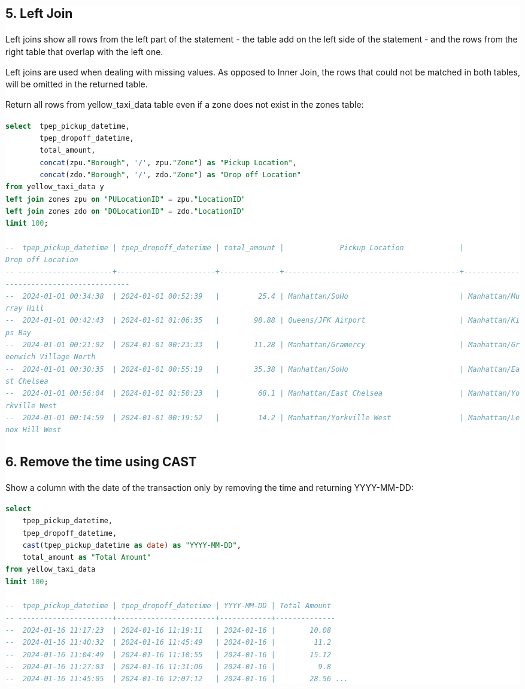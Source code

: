 ```sql
```

## 5. Left Join
Left joins show all rows from the left part of the statement - the table add on the left side of the statement - and the rows from the right table that overlap with the left one.

Left joins are used when dealing with missing values. As opposed to Inner Join, the rows that could not be matched in both tables, will be omitted in the returned table.

Return all rows from yellow_taxi_data table even if a zone does not exist in the zones table:
```sql
select 	tpep_pickup_datetime,
		tpep_dropoff_datetime,
		total_amount,
		concat(zpu."Borough", '/', zpu."Zone") as "Pickup Location",
		concat(zdo."Borough", '/', zdo."Zone") as "Drop off Location"
from yellow_taxi_data y
left join zones zpu on "PULocationID" = zpu."LocationID"
left join zones zdo on "DOLocationID" = zdo."LocationID"
limit 100;

--  tpep_pickup_datetime | tpep_dropoff_datetime | total_amount |             Pickup Location             |             Drop off Location             
-- ----------------------+-----------------------+--------------+-----------------------------------------+------------------------------------------
--  2024-01-01 00:34:38  | 2024-01-01 00:52:39   |         25.4 | Manhattan/SoHo                          | Manhattan/Murray Hill
--  2024-01-01 00:42:43  | 2024-01-01 01:06:35   |        98.88 | Queens/JFK Airport                      | Manhattan/Kips Bay
--  2024-01-01 00:21:02  | 2024-01-01 00:23:33   |        11.28 | Manhattan/Gramercy                      | Manhattan/Greenwich Village North
--  2024-01-01 00:30:35  | 2024-01-01 00:55:19   |        35.38 | Manhattan/SoHo                          | Manhattan/East Chelsea
--  2024-01-01 00:56:04  | 2024-01-01 01:50:23   |         68.1 | Manhattan/East Chelsea                  | Manhattan/Yorkville West
--  2024-01-01 00:14:59  | 2024-01-01 00:19:52   |         14.2 | Manhattan/Yorkville West                | Manhattan/Lenox Hill West

```

## 6. Remove the time using CAST

Show a column with the date of the transaction only by removing the time and returning YYYY-MM-DD:

```sql
select 
    tpep_pickup_datetime,
    tpep_dropoff_datetime,
    cast(tpep_pickup_datetime as date) as "YYYY-MM-DD",
    total_amount as "Total Amount"
from yellow_taxi_data
limit 100;

--  tpep_pickup_datetime | tpep_dropoff_datetime | YYYY-MM-DD | Total Amount 
-- ----------------------+-----------------------+------------+--------------
--  2024-01-16 11:17:23  | 2024-01-16 11:19:11   | 2024-01-16 |        10.08
--  2024-01-16 11:40:32  | 2024-01-16 11:45:49   | 2024-01-16 |         11.2
--  2024-01-16 11:04:49  | 2024-01-16 11:10:55   | 2024-01-16 |        15.12
--  2024-01-16 11:27:03  | 2024-01-16 11:31:06   | 2024-01-16 |          9.8
--  2024-01-16 11:45:05  | 2024-01-16 12:07:12   | 2024-01-16 |        28.56 ...
```

